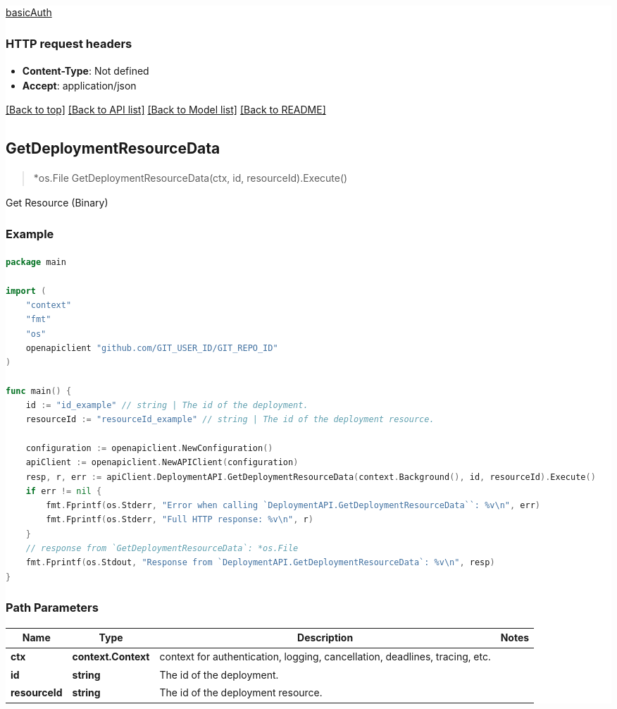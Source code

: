 [basicAuth](../README.md#basicAuth)

### HTTP request headers

- **Content-Type**: Not defined
- **Accept**: application/json

[[Back to top]](#) [[Back to API list]](../README.md#documentation-for-api-endpoints)
[[Back to Model list]](../README.md#documentation-for-models)
[[Back to README]](../README.md)


## GetDeploymentResourceData

> *os.File GetDeploymentResourceData(ctx, id, resourceId).Execute()

Get Resource (Binary)



### Example

```go
package main

import (
	"context"
	"fmt"
	"os"
	openapiclient "github.com/GIT_USER_ID/GIT_REPO_ID"
)

func main() {
	id := "id_example" // string | The id of the deployment.
	resourceId := "resourceId_example" // string | The id of the deployment resource.

	configuration := openapiclient.NewConfiguration()
	apiClient := openapiclient.NewAPIClient(configuration)
	resp, r, err := apiClient.DeploymentAPI.GetDeploymentResourceData(context.Background(), id, resourceId).Execute()
	if err != nil {
		fmt.Fprintf(os.Stderr, "Error when calling `DeploymentAPI.GetDeploymentResourceData``: %v\n", err)
		fmt.Fprintf(os.Stderr, "Full HTTP response: %v\n", r)
	}
	// response from `GetDeploymentResourceData`: *os.File
	fmt.Fprintf(os.Stdout, "Response from `DeploymentAPI.GetDeploymentResourceData`: %v\n", resp)
}
```

### Path Parameters


Name | Type | Description  | Notes
------------- | ------------- | ------------- | -------------
**ctx** | **context.Context** | context for authentication, logging, cancellation, deadlines, tracing, etc.
**id** | **string** | The id of the deployment. | 
**resourceId** | **string** | The id of the deployment resource. | 
